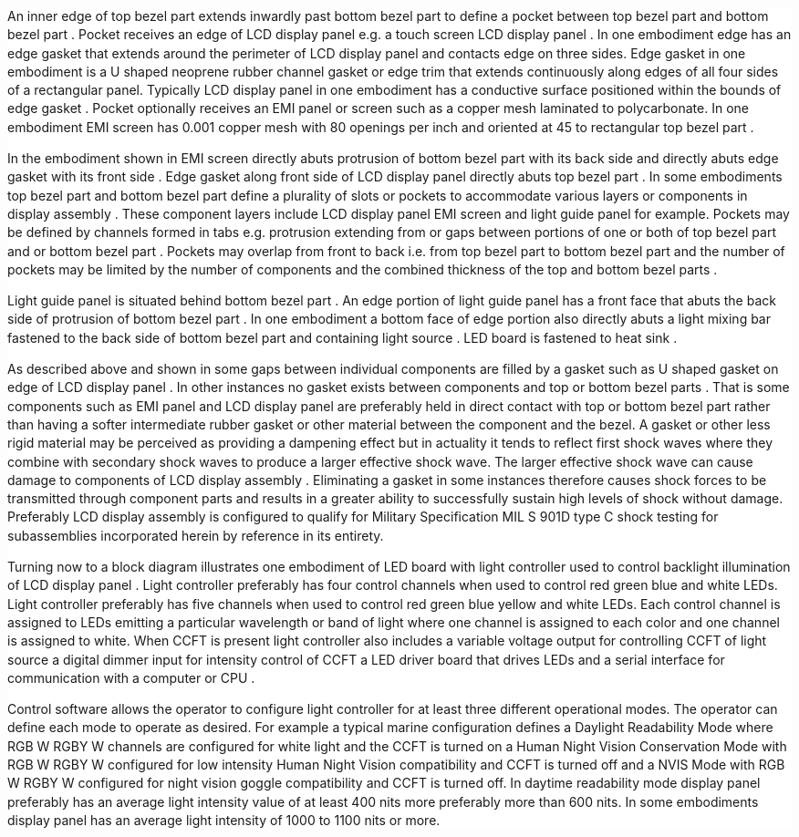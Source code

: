 An inner edge of top bezel part extends inwardly past bottom bezel part to define a pocket between top bezel part and bottom bezel part . Pocket receives an edge of LCD display panel e.g. a touch screen LCD display panel . In one embodiment edge has an edge gasket that extends around the perimeter of LCD display panel and contacts edge on three sides. Edge gasket in one embodiment is a U shaped neoprene rubber channel gasket or edge trim that extends continuously along edges of all four sides of a rectangular panel. Typically LCD display panel in one embodiment has a conductive surface positioned within the bounds of edge gasket . Pocket optionally receives an EMI panel or screen such as a copper mesh laminated to polycarbonate. In one embodiment EMI screen has 0.001 copper mesh with 80 openings per inch and oriented at 45 to rectangular top bezel part .

In the embodiment shown in EMI screen directly abuts protrusion of bottom bezel part with its back side and directly abuts edge gasket with its front side . Edge gasket along front side of LCD display panel directly abuts top bezel part . In some embodiments top bezel part and bottom bezel part define a plurality of slots or pockets to accommodate various layers or components in display assembly . These component layers include LCD display panel EMI screen and light guide panel for example. Pockets may be defined by channels formed in tabs e.g. protrusion extending from or gaps between portions of one or both of top bezel part and or bottom bezel part . Pockets may overlap from front to back i.e. from top bezel part to bottom bezel part and the number of pockets may be limited by the number of components and the combined thickness of the top and bottom bezel parts .

Light guide panel is situated behind bottom bezel part . An edge portion of light guide panel has a front face that abuts the back side of protrusion of bottom bezel part . In one embodiment a bottom face of edge portion also directly abuts a light mixing bar fastened to the back side of bottom bezel part and containing light source . LED board is fastened to heat sink .

As described above and shown in some gaps between individual components are filled by a gasket such as U shaped gasket on edge of LCD display panel . In other instances no gasket exists between components and top or bottom bezel parts . That is some components such as EMI panel and LCD display panel are preferably held in direct contact with top or bottom bezel part rather than having a softer intermediate rubber gasket or other material between the component and the bezel. A gasket or other less rigid material may be perceived as providing a dampening effect but in actuality it tends to reflect first shock waves where they combine with secondary shock waves to produce a larger effective shock wave. The larger effective shock wave can cause damage to components of LCD display assembly . Eliminating a gasket in some instances therefore causes shock forces to be transmitted through component parts and results in a greater ability to successfully sustain high levels of shock without damage. Preferably LCD display assembly is configured to qualify for Military Specification MIL S 901D type C shock testing for subassemblies incorporated herein by reference in its entirety.

Turning now to a block diagram illustrates one embodiment of LED board with light controller used to control backlight illumination of LCD display panel . Light controller preferably has four control channels when used to control red green blue and white LEDs. Light controller preferably has five channels when used to control red green blue yellow and white LEDs. Each control channel is assigned to LEDs emitting a particular wavelength or band of light where one channel is assigned to each color and one channel is assigned to white. When CCFT is present light controller also includes a variable voltage output for controlling CCFT of light source a digital dimmer input for intensity control of CCFT a LED driver board that drives LEDs and a serial interface for communication with a computer or CPU .

Control software allows the operator to configure light controller for at least three different operational modes. The operator can define each mode to operate as desired. For example a typical marine configuration defines a Daylight Readability Mode where RGB W RGBY W channels are configured for white light and the CCFT is turned on a Human Night Vision Conservation Mode with RGB W RGBY W configured for low intensity Human Night Vision compatibility and CCFT is turned off and a NVIS Mode with RGB W RGBY W configured for night vision goggle compatibility and CCFT is turned off. In daytime readability mode display panel preferably has an average light intensity value of at least 400 nits more preferably more than 600 nits. In some embodiments display panel has an average light intensity of 1000 to 1100 nits or more.
